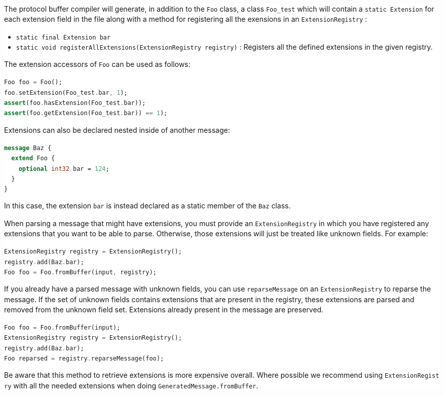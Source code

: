 The protocol buffer compiler will generate, in addition to the `Foo` class, a
class `Foo_test` which will contain a `static Extension` for each extension
field in the file along with a method for registering all the exensions in an
`ExtensionRegistry` :

-   `static final Extension bar`
-   `static void registerAllExtensions(ExtensionRegistry registry)` : Registers
    all the defined extensions in the given registry.

The extension accessors of `Foo` can be used as follows:

```dart
Foo foo = Foo();
foo.setExtension(Foo_test.bar, 1);
assert(foo.hasExtension(Foo_test.bar));
assert(foo.getExtension(Foo_test.bar)) == 1);
```

Extensions can also be declared nested inside of another message:

```proto
message Baz {
  extend Foo {
    optional int32 bar = 124;
  }
}
```

In this case, the extension `bar` is instead declared as a static member of the
`Baz` class.

When parsing a message that might have extensions, you must provide an
`ExtensionRegistry` in which you have registered any extensions that you want to
be able to parse. Otherwise, those extensions will just be treated like unknown
fields. For example:

```dart
ExtensionRegistry registry = ExtensionRegistry();
registry.add(Baz.bar);
Foo foo = Foo.fromBuffer(input, registry);
```

If you already have a parsed message with unknown fields, you can use
`reparseMessage` on an `ExtensionRegistry` to reparse the message. If the set of
unknown fields contains extensions that are present in the registry, these
extensions are parsed and removed from the unknown field set. Extensions already
present in the message are preserved.

```dart
Foo foo = Foo.fromBuffer(input);
ExtensionRegistry registry = ExtensionRegistry();
registry.add(Baz.bar);
Foo reparsed = registry.reparseMessage(foo);
```

Be aware that this method to retrieve extensions is more expensive overall.
Where possible we recommend using `ExtensionRegistry` with all the needed
extensions when doing `GeneratedMessage.fromBuffer`.
